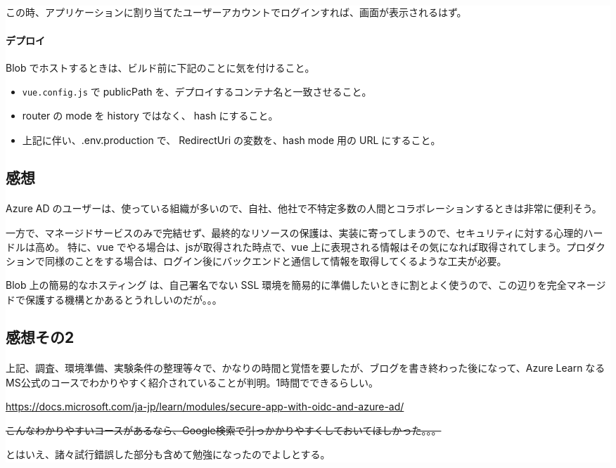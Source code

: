 この時、アプリケーションに割り当てたユーザーアカウントでログインすれば、画面が表示されるはず。

#### デプロイ
Blob でホストするときは、ビルド前に下記のことに気を付けること。

- `vue.config.js` で publicPath を、デプロイするコンテナ名と一致させること。

- router の mode を history ではなく、 hash にすること。

- 上記に伴い、.env.production で、 RedirectUri の変数を、hash mode 用の URL にすること。

## 感想
Azure AD のユーザーは、使っている組織が多いので、自社、他社で不特定多数の人間とコラボレーションするときは非常に便利そう。

一方で、マネージドサービスのみで完結せず、最終的なリソースの保護は、実装に寄ってしまうので、セキュリティに対する心理的ハードルは高め。
特に、vue でやる場合は、jsが取得された時点で、vue 上に表現される情報はその気になれば取得されてしまう。プロダクションで同様のことをする場合は、ログイン後にバックエンドと通信して情報を取得してくるような工夫が必要。

Blob 上の簡易的なホスティング は、自己署名でない SSL 環境を簡易的に準備したいときに割とよく使うので、この辺りを完全マネージドで保護する機構とかあるとうれしいのだが。。。

## 感想その2
上記、調査、環境準備、実験条件の整理等々で、かなりの時間と覚悟を要したが、ブログを書き終わった後になって、Azure Learn なる MS公式のコースでわかりやすく紹介されていることが判明。1時間でできるらしい。

https://docs.microsoft.com/ja-jp/learn/modules/secure-app-with-oidc-and-azure-ad/

~~こんなわかりやすいコースがあるなら、Google検索で引っかかりやすくしておいてほしかった。。。~~

とはいえ、諸々試行錯誤した部分も含めて勉強になったのでよしとする。